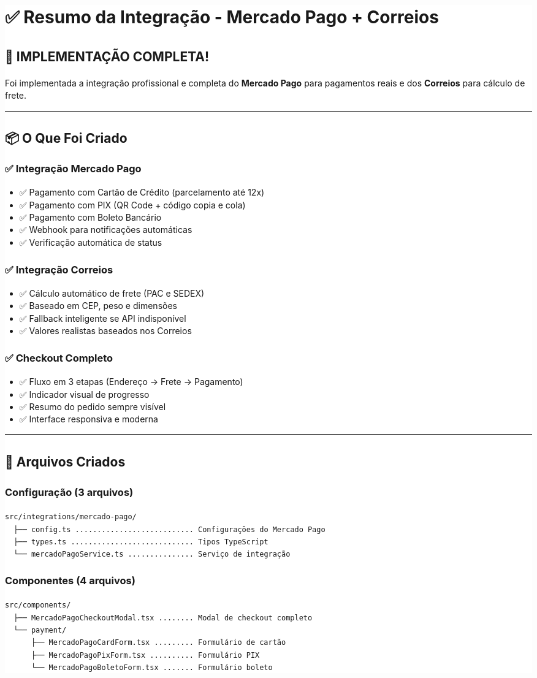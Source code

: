 # ✅ Resumo da Integração - Mercado Pago + Correios

## 🎉 IMPLEMENTAÇÃO COMPLETA!

Foi implementada a integração profissional e completa do **Mercado Pago** para pagamentos reais e dos **Correios** para cálculo de frete.

---

## 📦 O Que Foi Criado

### ✅ Integração Mercado Pago
- ✅ Pagamento com Cartão de Crédito (parcelamento até 12x)
- ✅ Pagamento com PIX (QR Code + código copia e cola)
- ✅ Pagamento com Boleto Bancário
- ✅ Webhook para notificações automáticas
- ✅ Verificação automática de status

### ✅ Integração Correios
- ✅ Cálculo automático de frete (PAC e SEDEX)
- ✅ Baseado em CEP, peso e dimensões
- ✅ Fallback inteligente se API indisponível
- ✅ Valores realistas baseados nos Correios

### ✅ Checkout Completo
- ✅ Fluxo em 3 etapas (Endereço → Frete → Pagamento)
- ✅ Indicador visual de progresso
- ✅ Resumo do pedido sempre visível
- ✅ Interface responsiva e moderna

---

## 📂 Arquivos Criados

### Configuração (3 arquivos)
```
src/integrations/mercado-pago/
  ├── config.ts ........................... Configurações do Mercado Pago
  ├── types.ts ............................ Tipos TypeScript
  └── mercadoPagoService.ts ............... Serviço de integração
```

### Componentes (4 arquivos)
```
src/components/
  ├── MercadoPagoCheckoutModal.tsx ........ Modal de checkout completo
  └── payment/
      ├── MercadoPagoCardForm.tsx ......... Formulário de cartão
      ├── MercadoPagoPixForm.tsx .......... Formulário PIX
      └── MercadoPagoBoletoForm.tsx ....... Formulário boleto
```
